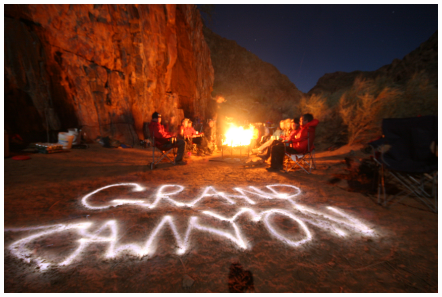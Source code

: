 <a href="/img/grand_canyon/don_625.jpg" target="_blank">
<img border="0" align="center" src="/img/grand_canyon/don_625.jpg"/></a>

<div class="grid-container">
  <div class="column">

  <a href="/img/grand_canyon/bren0011.jpg" target="_blank">